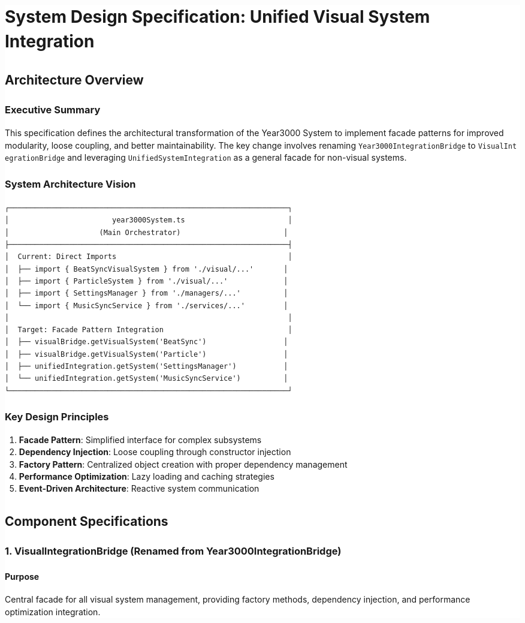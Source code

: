 # System Design Specification: Unified Visual System Integration

## Architecture Overview

### Executive Summary
This specification defines the architectural transformation of the Year3000 System to implement facade patterns for improved modularity, loose coupling, and better maintainability. The key change involves renaming `Year3000IntegrationBridge` to `VisualIntegrationBridge` and leveraging `UnifiedSystemIntegration` as a general facade for non-visual systems.

### System Architecture Vision

```
┌─────────────────────────────────────────────────────────────────┐
│                        year3000System.ts                        │
│                     (Main Orchestrator)                        │
├─────────────────────────────────────────────────────────────────┤
│  Current: Direct Imports                                        │
│  ├── import { BeatSyncVisualSystem } from './visual/...'       │
│  ├── import { ParticleSystem } from './visual/...'             │
│  ├── import { SettingsManager } from './managers/...'          │
│  └── import { MusicSyncService } from './services/...'         │
│                                                                 │
│  Target: Facade Pattern Integration                             │
│  ├── visualBridge.getVisualSystem('BeatSync')                  │
│  ├── visualBridge.getVisualSystem('Particle')                  │
│  ├── unifiedIntegration.getSystem('SettingsManager')           │
│  └── unifiedIntegration.getSystem('MusicSyncService')          │
└─────────────────────────────────────────────────────────────────┘
```

### Key Design Principles

1. **Facade Pattern**: Simplified interface for complex subsystems
2. **Dependency Injection**: Loose coupling through constructor injection
3. **Factory Pattern**: Centralized object creation with proper dependency management
4. **Performance Optimization**: Lazy loading and caching strategies
5. **Event-Driven Architecture**: Reactive system communication

## Component Specifications

### 1. VisualIntegrationBridge (Renamed from Year3000IntegrationBridge)

#### Purpose
Central facade for all visual system management, providing factory methods, dependency injection, and performance optimization integration.
